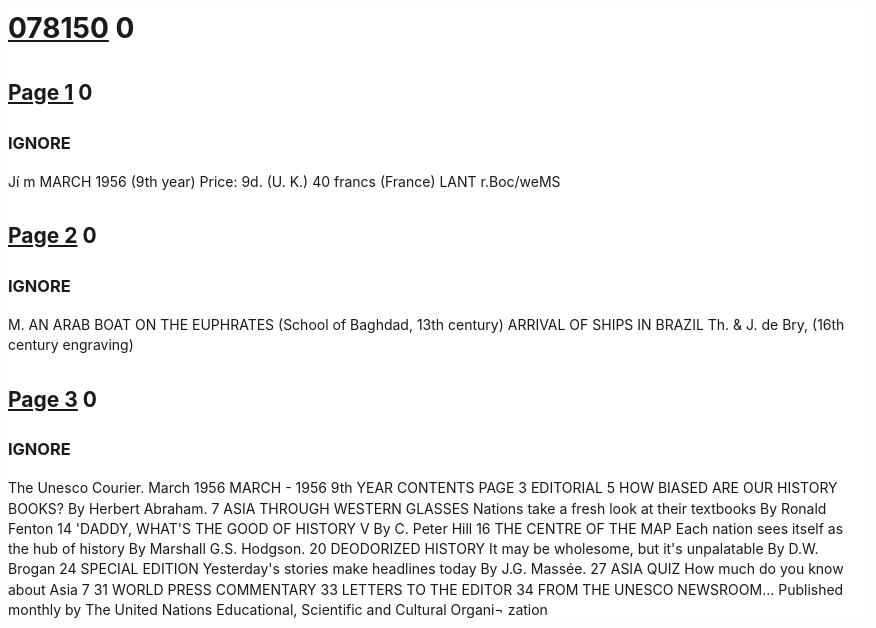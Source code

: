 # [078150](078150engo.pdf) 0

## [Page 1](078150engo.pdf#page=1) 0

### IGNORE

Jí m
MARCH
1956
(9th year)
Price: 9d. (U. K.)
40 francs (France)
LANT
r.Boc/weMS

## [Page 2](078150engo.pdf#page=2) 0

### IGNORE

M.
AN ARAB BOAT ON
THE EUPHRATES (School
of Baghdad, 13th century)
ARRIVAL OF SHIPS IN
BRAZIL Th. & J. de Bry,
(16th century engraving)

## [Page 3](078150engo.pdf#page=3) 0

### IGNORE

The Unesco Courier. March 1956
MARCH - 1956
9th YEAR
CONTENTS
PAGE
3 EDITORIAL
5 HOW BIASED ARE OUR HISTORY BOOKS?
By Herbert Abraham.
7 ASIA THROUGH WESTERN GLASSES
Nations take a fresh look at their textbooks
By Ronald Fenton
14 'DADDY, WHAT'S THE GOOD OF HISTORY V
By C. Peter Hill
16 THE CENTRE OF THE MAP
Each nation sees itself as the hub of history
By Marshall G.S. Hodgson.
20 DEODORIZED HISTORY
It may be wholesome, but it's unpalatable
By D.W. Brogan
24 SPECIAL EDITION
Yesterday's stories make headlines today
By J.G. Massée.
27 ASIA QUIZ
How much do you know about Asia 7
31 WORLD PRESS COMMENTARY
33 LETTERS TO THE EDITOR
34 FROM THE UNESCO NEWSROOM...
Published monthly by
The United Nations Educational, Scientific and Cultural Organi¬
zation